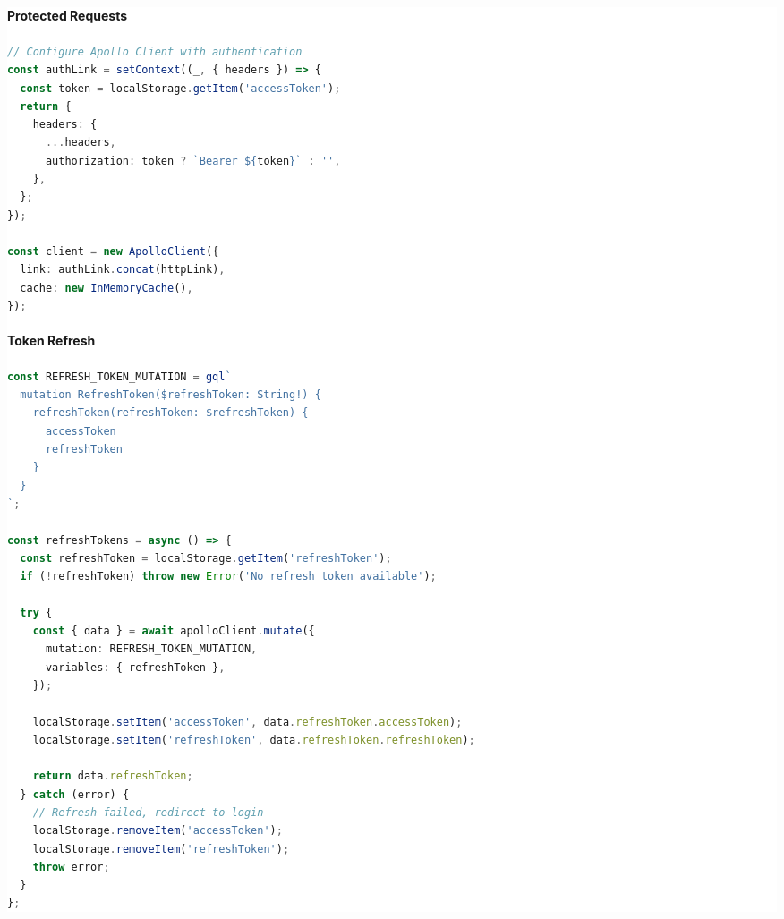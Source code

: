 #### Protected Requests

```typescript
// Configure Apollo Client with authentication
const authLink = setContext((_, { headers }) => {
  const token = localStorage.getItem('accessToken');
  return {
    headers: {
      ...headers,
      authorization: token ? `Bearer ${token}` : '',
    },
  };
});

const client = new ApolloClient({
  link: authLink.concat(httpLink),
  cache: new InMemoryCache(),
});
```

#### Token Refresh

```typescript
const REFRESH_TOKEN_MUTATION = gql`
  mutation RefreshToken($refreshToken: String!) {
    refreshToken(refreshToken: $refreshToken) {
      accessToken
      refreshToken
    }
  }
`;

const refreshTokens = async () => {
  const refreshToken = localStorage.getItem('refreshToken');
  if (!refreshToken) throw new Error('No refresh token available');

  try {
    const { data } = await apolloClient.mutate({
      mutation: REFRESH_TOKEN_MUTATION,
      variables: { refreshToken },
    });

    localStorage.setItem('accessToken', data.refreshToken.accessToken);
    localStorage.setItem('refreshToken', data.refreshToken.refreshToken);

    return data.refreshToken;
  } catch (error) {
    // Refresh failed, redirect to login
    localStorage.removeItem('accessToken');
    localStorage.removeItem('refreshToken');
    throw error;
  }
};
```
